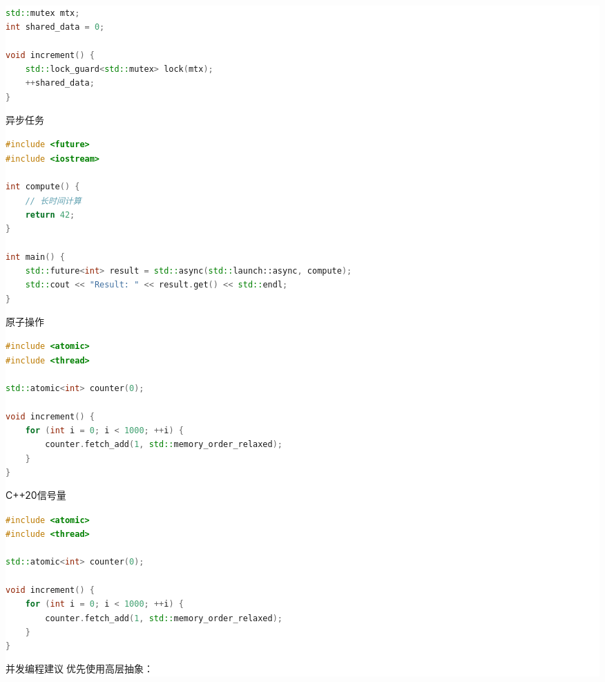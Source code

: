 ```cpp
std::mutex mtx;
int shared_data = 0;

void increment() {
    std::lock_guard<std::mutex> lock(mtx);
    ++shared_data;
}
```

异步任务
```cpp
#include <future>
#include <iostream>

int compute() {
    // 长时间计算
    return 42;
}

int main() {
    std::future<int> result = std::async(std::launch::async, compute);
    std::cout << "Result: " << result.get() << std::endl;
}
```
原子操作
```cpp
#include <atomic>
#include <thread>

std::atomic<int> counter(0);

void increment() {
    for (int i = 0; i < 1000; ++i) {
        counter.fetch_add(1, std::memory_order_relaxed);
    }
}
```
C++20信号量
```cpp
#include <atomic>
#include <thread>

std::atomic<int> counter(0);

void increment() {
    for (int i = 0; i < 1000; ++i) {
        counter.fetch_add(1, std::memory_order_relaxed);
    }
}
```
并发编程建议
优先使用高层抽象：

